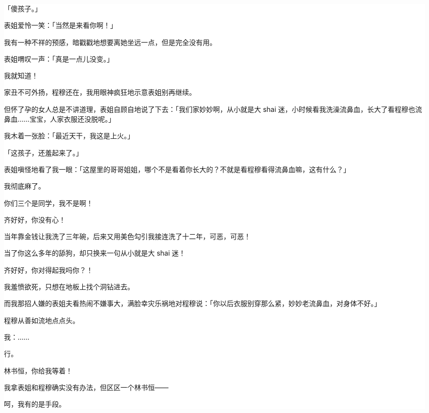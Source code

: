 
「傻孩子。」


表姐爱怜一笑：「当然是来看你啊！」


我有一种不祥的预感，暗戳戳地想要离她坐远一点，但是完全没有用。


表姐喟叹一声：「真是一点儿没变。」


我就知道！


家丑不可外扬，程穆还在，我用眼神疯狂地示意表姐别再继续。


但怀了孕的女人总是不讲道理，表姐自顾自地说了下去：「我们家妙妙啊，从小就是大 shai 迷，小时候看我洗澡流鼻血，长大了看程穆也流鼻血……宝宝，人家衣服还没脱呢。」


我木着一张脸：「最近天干，我这是上火。」


「这孩子，还羞起来了。」


表姐嗔怪地看了我一眼：「这屋里的哥哥姐姐，哪个不是看着你长大的？不就是看程穆看得流鼻血嘛，这有什么？」


我彻底麻了。


你们三个是同学，我不是啊！


齐好好，你没有心！


当年靠金钱让我洗了三年碗，后来又用美色勾引我接连洗了十二年，可恶，可恶！


当了你这么多年的舔狗，却只换来一句从小就是大 shai 迷！


齐好好，你对得起我吗你？！


我羞愤欲死，只想在地板上找个洞钻进去。


而我那招人嫌的表姐夫看热闹不嫌事大，满脸幸灾乐祸地对程穆说：「你以后衣服别穿那么紧，妙妙老流鼻血，对身体不好。」


程穆从善如流地点点头。


我：……


行。


林书恒，你给我等着！


我拿表姐和程穆确实没有办法，但区区一个林书恒——


呵，我有的是手段。

